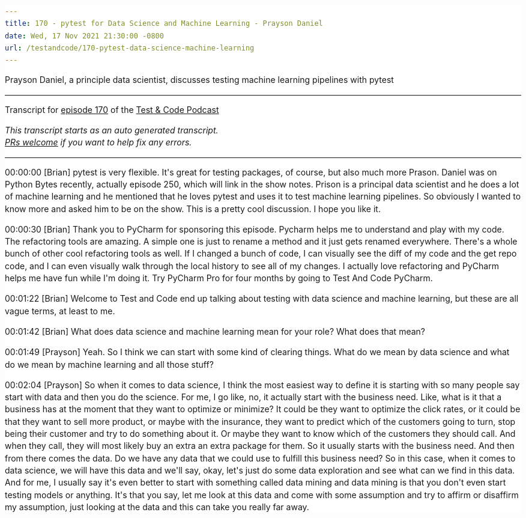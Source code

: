 ```yaml
---
title: 170 - pytest for Data Science and Machine Learning - Prayson Daniel
date: Wed, 17 Nov 2021 21:30:00 -0800
url: /testandcode/170-pytest-data-science-machine-learning
---
```


Prayson Daniel, a principle data scientist, discusses testing machine learning pipelines with pytest

<iframe src="https://fireside.fm/player/v2/DOAjrBV2+1DusIwtZ" width="740" height="200" frameborder="0" scrolling="no">
</iframe>

---
Transcript for [episode 170](https://testandcode.com/170)
of the [Test & Code Podcast](https://testandcode.com/)

<em>This transcript starts as an auto generated transcript.</em><br/>
<em>[PRs welcome](https://github.com/okken/testandcode_transcripts) if you want to help fix any errors.</em><br/>



---

00:00:00 [Brian] pytest is very flexible. It's great for testing packages, of course, but also much more Prason. Daniel was on Python Bytes recently, actually episode 250, which will link in the show notes. Prison is a principal data scientist and he does a lot of machine learning and he mentioned that he loves pytest and uses it to test machine learning pipelines. So obviously I wanted to know more and asked him to be on the show. This is a pretty cool discussion. I hope you like it.

00:00:30 [Brian] Thank you to PyCharm for sponsoring this episode. Pycharm helps me to understand and play with my code. The refactoring tools are amazing. A simple one is just to rename a method and it just gets renamed everywhere. There's a whole bunch of other cool refactoring tools as well. If I changed a bunch of code, I can visually see the diff of my code and the get repo code, and I can even visually walk through the local history to see all of my changes. I actually love refactoring and PyCharm helps me have fun while I'm doing it. Try PyCharm Pro for four months by going to Test And Code PyCharm.

00:01:22 [Brian] Welcome to Test and Code end up talking about testing with data science and machine learning, but these are all vague terms, at least to me.

00:01:42 [Brian] What does data science and machine learning mean for your role? What does that mean?

00:01:49 [Prayson] Yeah. So I think we can start with some kind of clearing things. What do we mean by data science and what do we mean by machine learning and all those stuff?

00:02:04 [Prayson] So when it comes to data science, I think the most easiest way to define it is starting with so many people say start with data and then you do the science. For me, I go like, no, it actually start with the business need. Like, what is it that a business has at the moment that they want to optimize or minimize? It could be they want to optimize the click rates, or it could be that they want to sell more product, or maybe with the insurance, they want to predict which of the customers going to turn, stop being their customer and try to do something about it. Or maybe they want to know which of the customers they should call. And when they call, they will most likely buy an extra an extra package for them. So it usually starts with the business need. And then from there comes the data. Do we have any data that we could use to fulfill this business need? So in this case, when it comes to data science, we will have this data and we'll say, okay, let's just do some data exploration and see what can we find in this data. And for me, I usually say it's even better to start with something called data mining and data mining is that you don't even start testing models or anything. It's that you say, let me look at this data and come with some assumption and try to affirm or disaffirm my assumption, just looking at the data and this can take you really far away.
